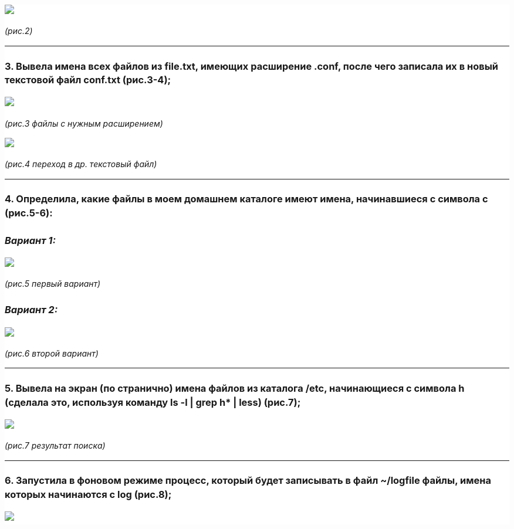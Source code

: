 ![](https://sun9-4.userapi.com/impg/idCzF9zMsOtdbPLIWZu5CbhEm-0Zcu3lh2QYuQ/oegnShxzDlg.jpg?size=441x87&quality=96&sign=b233dedf32017da78dee45e354abb93a&type=album)

*(рис.2)*

---

### **3.**	Вывела имена всех файлов из file.txt, имеющих расширение .conf, после чего записала их в новый текстовой файл conf.txt (рис.3-4);
 
![](https://sun9-27.userapi.com/impg/aDHQPSA_zTG4PKszU17mscCrCXnfsRnu4qJhLA/jcc10dxmcoM.jpg?size=889x841&quality=96&sign=60a47ed9e1a5ac26368ea7fb62a75898&type=album)

*(рис.3 файлы с нужным расширением)*

![](https://sun9-8.userapi.com/impg/3Yk-BHvsQEKZlTYf2EXpDjS5P2MeGg42qjMWqA/1pY1y_ee1Ew.jpg?size=562x63&quality=96&sign=23b3e9583679cf50442d4225df36e501&type=album)

*(рис.4 переход в др. текстовый файл)*

---

### **4.**	Определила, какие файлы в моем домашнем каталоге имеют имена, начинавшиеся с символа c (рис.5-6):

### *Вариант 1:*

![](https://sun9-52.userapi.com/impg/dB27j-WMHAPePKt7osEeSxmnmbERu96ULBQmNg/2fx0zV6_1D4.jpg?size=585x75&quality=96&sign=a7de145be8461d5afdf7520a67679249&type=album)

*(рис.5 первый вариант)*

### *Вариант 2:*

![](https://sun9-6.userapi.com/impg/Gpg1SctcfSbJgh7ljQtefVgoFLtSsJqqi4OgCQ/n1RRDaCajNY.jpg?size=541x73&quality=96&sign=b83d53ebe59fcc9cf0aeb073b1f438b1&type=album)

*(рис.6 второй вариант)*

---

### **5.**	Вывела на экран (по странично) имена файлов из каталога /etc, начинающиеся с символа h (сделала это, используя команду ls -l | grep h* | less) (рис.7);

![](https://sun9-76.userapi.com/impg/Q5Wq81g3NcqR0M3NU04HxQ7kfRkce91p23FzYw/3HrGze0iVxU.jpg?size=1060x628&quality=96&sign=773ef1e93dd1431f869a561947df5d44&type=album)

*(рис.7 результат поиска)*

---

### **6.**	Запустила в фоновом режиме процесс, который будет записывать в файл ~/logfile файлы, имена которых начинаются с log (рис.8);

![](https://sun9-65.userapi.com/impg/GkwJUHD1h0CuOCvrAJNhm7w5s4n1a3OLwQvaRw/ZTsBOgbrXeQ.jpg?size=651x46&quality=96&sign=a1065fd9de616f20c9a10fbf5a395f3c&type=album)
